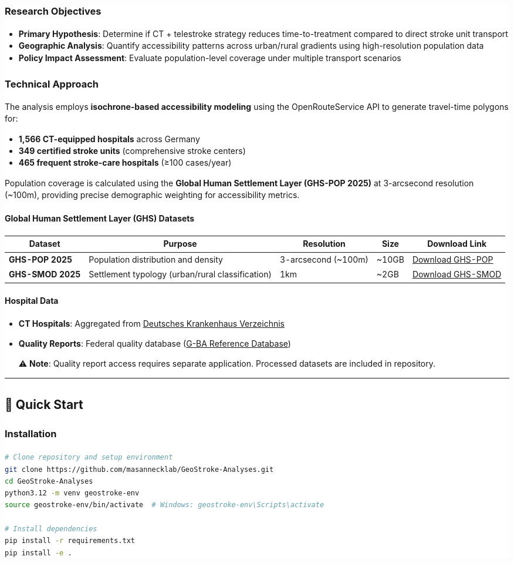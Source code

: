### Research Objectives

- **Primary Hypothesis**: Determine if CT + telestroke strategy reduces time-to-treatment compared to direct stroke unit transport
- **Geographic Analysis**: Quantify accessibility patterns across urban/rural gradients using high-resolution population data
- **Policy Impact Assessment**: Evaluate population-level coverage under multiple transport scenarios

### Technical Approach

The analysis employs **isochrone-based accessibility modeling** using the OpenRouteService API to generate travel-time polygons for:

- **1,566 CT-equipped hospitals** across Germany
- **349 certified stroke units** (comprehensive stroke centers)
- **465 frequent stroke-care hospitals** (≥100 cases/year)

Population coverage is calculated using the **Global Human Settlement Layer (GHS-POP 2025)** at 3-arcsecond resolution (~100m), providing precise demographic weighting for accessibility metrics.

#### Global Human Settlement Layer (GHS) Datasets

| Dataset | Purpose | Resolution | Size | Download Link |
|---------|---------|------------|------|---------------|
| **GHS-POP 2025** | Population distribution and density | 3-arcsecond (~100m) | ~10GB | [Download GHS-POP](https://ghsl.jrc.ec.europa.eu/download.php?ds=ghs_pop_2025) |
| **GHS-SMOD 2025** | Settlement typology (urban/rural classification) | 1km | ~2GB | [Download GHS-SMOD](https://ghsl.jrc.ec.europa.eu/download.php?ds=ghs_smod_2025) |

#### Hospital Data
- **CT Hospitals**: Aggregated from [Deutsches Krankenhaus Verzeichnis](https://www.deutsches-krankenhaus-verzeichnis.de/app/suche)
- **Quality Reports**: Federal quality database ([G-BA Reference Database](https://qb-referenzdatenbank.g-ba.de/#/login))
  
  ⚠️ **Note**: Quality report access requires separate application. Processed datasets are included in repository.
---

## 🚀 Quick Start

### Installation

```bash
# Clone repository and setup environment
git clone https://github.com/masannecklab/GeoStroke-Analyses.git
cd GeoStroke-Analyses
python3.12 -m venv geostroke-env
source geostroke-env/bin/activate  # Windows: geostroke-env\Scripts\activate

# Install dependencies
pip install -r requirements.txt
pip install -e .
```
